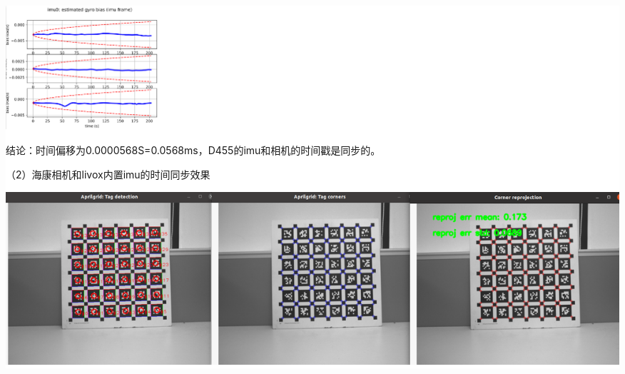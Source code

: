 <img src="assets/image-20240322104558191.png" alt="image-20240322104558191" style="zoom:25%;" />

结论：时间偏移为0.0000568S=0.0568ms，D455的imu和相机的时间戳是同步的。



（2）海康相机和livox内置imu的时间同步效果

![image-20240321214302885](assets/image-20240321214302885.png)
